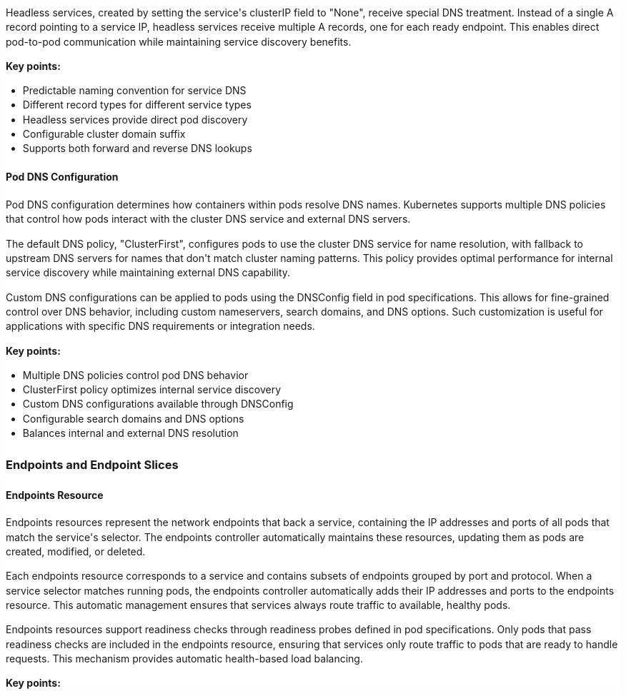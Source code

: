 Headless services, created by setting the service's clusterIP field to "None", receive special DNS treatment. Instead of a single A record pointing to a service IP, headless services receive multiple A records, one for each ready endpoint. This enables direct pod-to-pod communication while maintaining service discovery benefits.

**Key points:**

- Predictable naming convention for service DNS
- Different record types for different service types
- Headless services provide direct pod discovery
- Configurable cluster domain suffix
- Supports both forward and reverse DNS lookups

#### Pod DNS Configuration

Pod DNS configuration determines how containers within pods resolve DNS names. Kubernetes supports multiple DNS policies that control how pods interact with the cluster DNS service and external DNS servers.

The default DNS policy, "ClusterFirst", configures pods to use the cluster DNS service for name resolution, with fallback to upstream DNS servers for names that don't match cluster naming patterns. This policy provides optimal performance for internal service discovery while maintaining external DNS capability.

Custom DNS configurations can be applied to pods using the DNSConfig field in pod specifications. This allows for fine-grained control over DNS behavior, including custom nameservers, search domains, and DNS options. Such customization is useful for applications with specific DNS requirements or integration needs.

**Key points:**

- Multiple DNS policies control pod DNS behavior
- ClusterFirst policy optimizes internal service discovery
- Custom DNS configurations available through DNSConfig
- Configurable search domains and DNS options
- Balances internal and external DNS resolution

### Endpoints and Endpoint Slices

#### Endpoints Resource

Endpoints resources represent the network endpoints that back a service, containing the IP addresses and ports of all pods that match the service's selector. The endpoints controller automatically maintains these resources, updating them as pods are created, modified, or deleted.

Each endpoints resource corresponds to a service and contains subsets of endpoints grouped by port and protocol. When a service selector matches running pods, the endpoints controller automatically adds their IP addresses and ports to the endpoints resource. This automatic management ensures that services always route traffic to available, healthy pods.

Endpoints resources support readiness checks through readiness probes defined in pod specifications. Only pods that pass readiness checks are included in the endpoints resource, ensuring that services only route traffic to pods that are ready to handle requests. This mechanism provides automatic health-based load balancing.

**Key points:**
